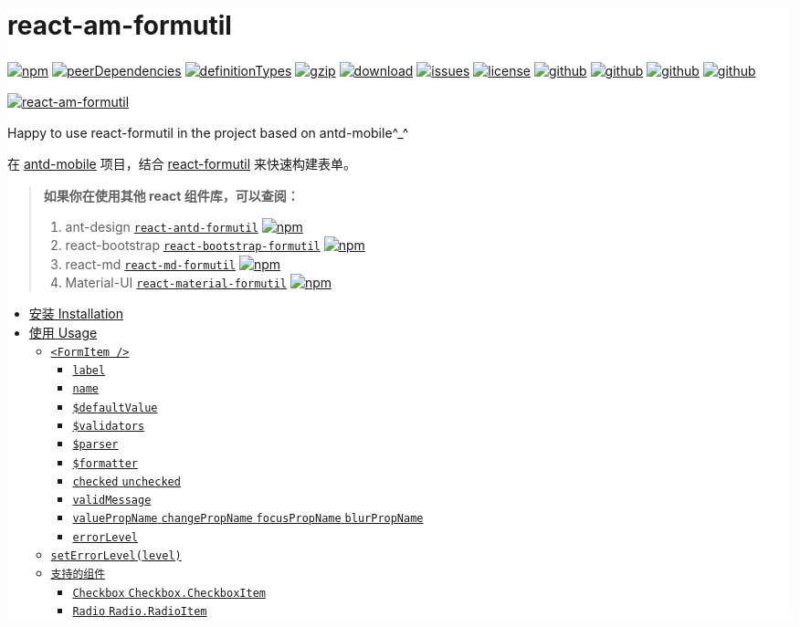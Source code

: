 # react-am-formutil

[![npm](https://img.shields.io/npm/v/react-am-formutil.svg?style=flat)](https://npm.im/react-am-formutil)
[![peerDependencies](https://img.shields.io/npm/dependency-version/react-am-formutil/peer/react.svg?color=yellowgreen)](https://reactjs.org)
[![definitionTypes](https://img.shields.io/npm/types/react-am-formutil.svg)](https://github.com/qiqiboy/react-am-formutil/blob/master/dist/index.d.ts)
[![gzip](https://img.shields.io/bundlephobia/minzip/react-am-formutil.svg)](https://npm.im/react-am-formutil)
[![download](https://img.shields.io/npm/dm/react-am-formutil.svg)](https://npm.im/react-am-formutil)
[![issues](https://img.shields.io/github/issues/qiqiboy/react-am-formutil.svg)](https://github.com/qiqiboy/react-am-formutil/issues)
[![license](https://img.shields.io/github/license/qiqiboy/react-am-formutil.svg)](https://github.com/qiqiboy/react-am-formutil/blob/master/LICENSE)
[![github](https://img.shields.io/github/last-commit/qiqiboy/react-am-formutil.svg)](https://github.com/qiqiboy/react-am-formutil)
[![github](https://img.shields.io/github/release-date/qiqiboy/react-am-formutil.svg)](https://github.com/qiqiboy/react-am-formutil/releases)
[![github](https://img.shields.io/github/commit-activity/m/qiqiboy/react-am-formutil.svg)](https://github.com/qiqiboy/react-am-formutil/commits/master)
[![github](https://img.shields.io/github/stars/qiqiboy/react-am-formutil.svg?style=social)](https://github.com/qiqiboy/react-am-formutil)

[![react-am-formutil](https://nodei.co/npm/react-am-formutil.png?compact=true)](https://npm.im/react-am-formutil)

Happy to use react-formutil in the project based on antd-mobile^\_^

在 [antd-mobile](https://mobile.ant.design) 项目，结合 [react-formutil](https://github.com/qiqiboy/react-formutil) 来快速构建表单。

> **如果你在使用其他 react 组件库，可以查阅：**
>
> 1.  ant-design [`react-antd-formutil`](https://github.com/qiqiboy/react-antd-formutil) [![npm](https://img.shields.io/npm/v/react-antd-formutil.svg?style=flat)](https://npm.im/react-antd-formutil)
> 1.  react-bootstrap [`react-bootstrap-formutil`](https://github.com/qiqiboy/react-bootstrap-formutil) [![npm](https://img.shields.io/npm/v/react-bootstrap-formutil.svg?style=flat)](https://npm.im/react-bootstrap-formutil)
> 1.  react-md [`react-md-formutil`](https://github.com/qiqiboy/react-md-formutil) [![npm](https://img.shields.io/npm/v/react-md-formutil.svg?style=flat)](https://npm.im/react-md-formutil)
> 1.  Material-UI [`react-material-formutil`](https://github.com/qiqiboy/react-material-formutil) [![npm](https://img.shields.io/npm/v/react-material-formutil.svg?style=flat)](https://npm.im/react-material-formutil)



- [安装 Installation](#安装-installation)
- [使用 Usage](#使用-usage)
    + [`<FormItem />`](#formitem-)
        * [`label`](#label)
        * [`name`](#name)
        * [`$defaultValue`](#defaultvalue)
        * [`$validators`](#validators)
        * [`$parser`](#parser)
        * [`$formatter`](#formatter)
        * [`checked` `unchecked`](#checked-unchecked)
        * [`validMessage`](#validmessage)
        * [`valuePropName` `changePropName` `focusPropName` `blurPropName`](#valuepropname-changepropname-focuspropname-blurpropname)
        * [`errorLevel`](#errorlevel)
    + [`setErrorLevel(level)`](#seterrorlevellevel)
    + [`支持的组件`](#支持的组件)
        * [`Checkbox` `Checkbox.CheckboxItem`](#checkbox-checkboxcheckboxitem)
        * [`Radio` `Radio.RadioItem`](#radio-radioradioitem)